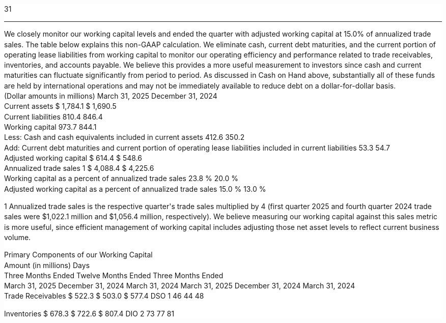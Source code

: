 31

* * *

  

  

  

We closely monitor our working capital levels and ended the quarter with adjusted working capital at 15.0% of annualized trade sales. The table below explains this non-GAAP calculation. We eliminate cash, current debt maturities, and the current portion of operating lease liabilities from working capital to monitor our operating efficiency and performance related to trade receivables, inventories, and accounts payable. We believe this provides a more useful measurement to investors since cash and current maturities can fluctuate significantly from period to period. As discussed in Cash on Hand above, substantially all of these funds are held by international operations and may not be immediately available to reduce debt on a dollar-for-dollar basis.                                                                                                                                                                                           
(Dollar amounts in millions)                                                                                     March 31, 2025           December 31, 2024  
Current assets                                                                                                   $               1,784.1                            $  1,690.5    
Current liabilities                                                                                              810.4                                       846.4     
Working capital                                                                                                  973.7                                       844.1     
Less: Cash and cash equivalents included in current assets                                                       412.6                                       350.2     
Add: Current debt maturities and current portion of operating lease liabilities included in current liabilities  53.3                                        54.7      
Adjusted working capital                                                                                         $               614.4                              $  548.6      
Annualized trade sales 1                                                                                         $               4,088.4                            $  4,225.6    
Working capital as a percent of annualized trade sales                                                           23.8            %                           20.0   %  
Adjusted working capital as a percent of annualized trade sales                                                  15.0            %                           13.0   %  

1 Annualized trade sales is the respective quarter's trade sales multiplied by 4 (first quarter 2025 and fourth quarter 2024 trade sales were $1,022.1 million and $1,056.4 million, respectively). We believe measuring our working capital against this sales metric is more useful, since efficient management of working capital includes adjusting those net asset levels to reflect current business volume.

Primary Components of our Working Capital                                                                                                                                                                                                                                     
                   Amount (in millions)                              Days            
                                                                                                Three Months Ended         Twelve Months Ended    Three Months Ended  
                   March 31, 2025               December 31, 2024    March 31, 2024             March 31, 2025             December 31, 2024      March 31, 2024      
Trade Receivables  $                     522.3                       $               503.0      $                   577.4                         DSO 1                 46    44    48  
                                                                                                                                                                      
Inventories        $                     678.3                       $               722.6      $                   807.4                         DIO 2                 73    77    81  
                                                                                                                                                                      